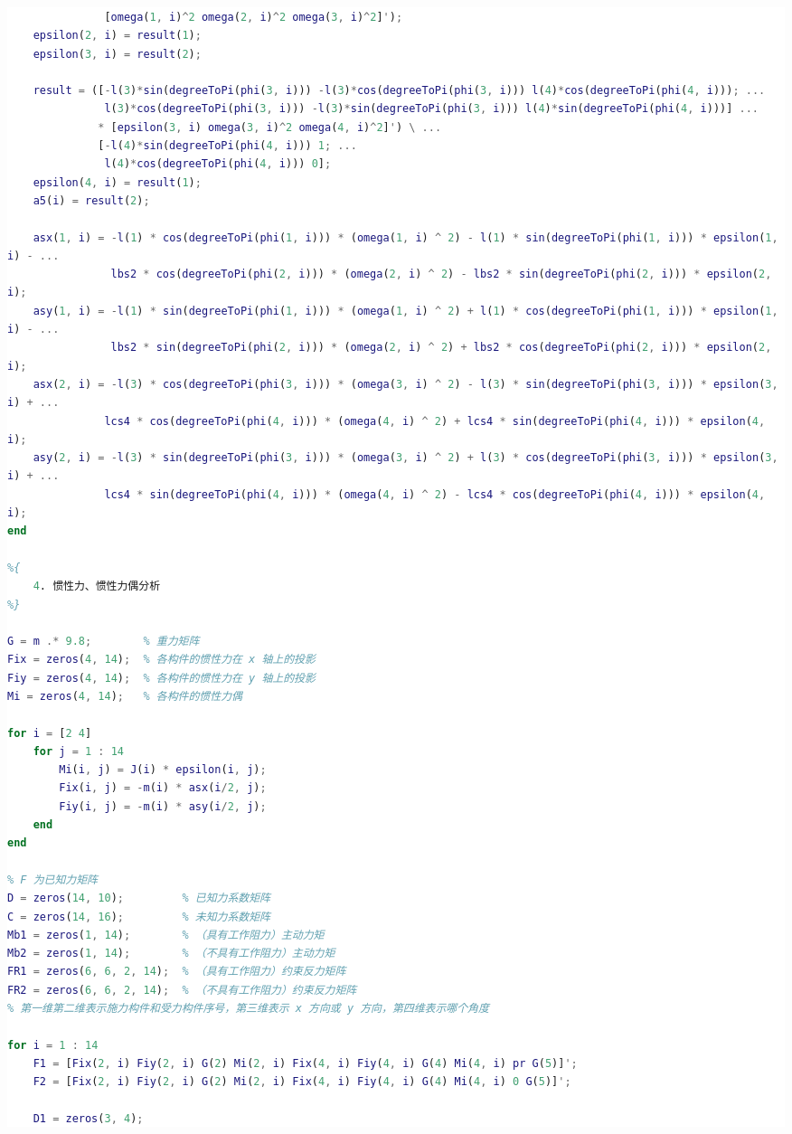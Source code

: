```matlab
               [omega(1, i)^2 omega(2, i)^2 omega(3, i)^2]');
    epsilon(2, i) = result(1);
    epsilon(3, i) = result(2);
    
    result = ([-l(3)*sin(degreeToPi(phi(3, i))) -l(3)*cos(degreeToPi(phi(3, i))) l(4)*cos(degreeToPi(phi(4, i))); ...
               l(3)*cos(degreeToPi(phi(3, i))) -l(3)*sin(degreeToPi(phi(3, i))) l(4)*sin(degreeToPi(phi(4, i)))] ...
              * [epsilon(3, i) omega(3, i)^2 omega(4, i)^2]') \ ...
              [-l(4)*sin(degreeToPi(phi(4, i))) 1; ...
               l(4)*cos(degreeToPi(phi(4, i))) 0];
    epsilon(4, i) = result(1);
    a5(i) = result(2);
    
    asx(1, i) = -l(1) * cos(degreeToPi(phi(1, i))) * (omega(1, i) ^ 2) - l(1) * sin(degreeToPi(phi(1, i))) * epsilon(1, i) - ...
                lbs2 * cos(degreeToPi(phi(2, i))) * (omega(2, i) ^ 2) - lbs2 * sin(degreeToPi(phi(2, i))) * epsilon(2, i);
    asy(1, i) = -l(1) * sin(degreeToPi(phi(1, i))) * (omega(1, i) ^ 2) + l(1) * cos(degreeToPi(phi(1, i))) * epsilon(1, i) - ...
                lbs2 * sin(degreeToPi(phi(2, i))) * (omega(2, i) ^ 2) + lbs2 * cos(degreeToPi(phi(2, i))) * epsilon(2, i);
    asx(2, i) = -l(3) * cos(degreeToPi(phi(3, i))) * (omega(3, i) ^ 2) - l(3) * sin(degreeToPi(phi(3, i))) * epsilon(3, i) + ...
               lcs4 * cos(degreeToPi(phi(4, i))) * (omega(4, i) ^ 2) + lcs4 * sin(degreeToPi(phi(4, i))) * epsilon(4, i);
    asy(2, i) = -l(3) * sin(degreeToPi(phi(3, i))) * (omega(3, i) ^ 2) + l(3) * cos(degreeToPi(phi(3, i))) * epsilon(3, i) + ...
               lcs4 * sin(degreeToPi(phi(4, i))) * (omega(4, i) ^ 2) - lcs4 * cos(degreeToPi(phi(4, i))) * epsilon(4, i);
end
 
%{
    4. 惯性力、惯性力偶分析
%}
 
G = m .* 9.8;        % 重力矩阵
Fix = zeros(4, 14);  % 各构件的惯性力在 x 轴上的投影
Fiy = zeros(4, 14);  % 各构件的惯性力在 y 轴上的投影
Mi = zeros(4, 14);   % 各构件的惯性力偶
 
for i = [2 4]
    for j = 1 : 14
        Mi(i, j) = J(i) * epsilon(i, j);
        Fix(i, j) = -m(i) * asx(i/2, j);
        Fiy(i, j) = -m(i) * asy(i/2, j);
    end
end
 
% F 为已知力矩阵
D = zeros(14, 10);         % 已知力系数矩阵
C = zeros(14, 16);         % 未知力系数矩阵
Mb1 = zeros(1, 14);        % （具有工作阻力）主动力矩
Mb2 = zeros(1, 14);        % （不具有工作阻力）主动力矩
FR1 = zeros(6, 6, 2, 14);  % （具有工作阻力）约束反力矩阵
FR2 = zeros(6, 6, 2, 14);  % （不具有工作阻力）约束反力矩阵
% 第一维第二维表示施力构件和受力构件序号，第三维表示 x 方向或 y 方向，第四维表示哪个角度
 
for i = 1 : 14
    F1 = [Fix(2, i) Fiy(2, i) G(2) Mi(2, i) Fix(4, i) Fiy(4, i) G(4) Mi(4, i) pr G(5)]';
    F2 = [Fix(2, i) Fiy(2, i) G(2) Mi(2, i) Fix(4, i) Fiy(4, i) G(4) Mi(4, i) 0 G(5)]';
    
    D1 = zeros(3, 4);
```